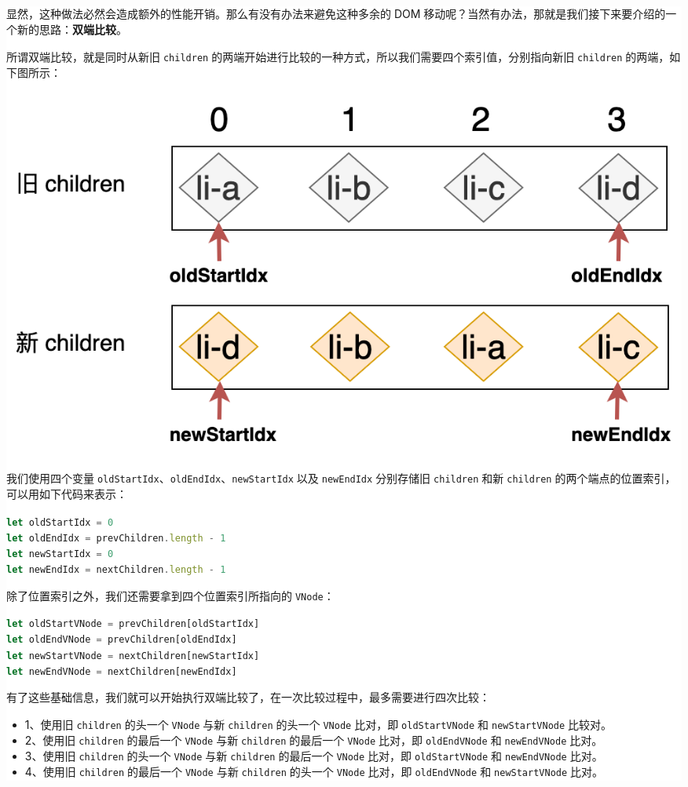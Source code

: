 显然，这种做法必然会造成额外的性能开销。那么有没有办法来避免这种多余的 DOM 移动呢？当然有办法，那就是我们接下来要介绍的一个新的思路：**双端比较**。

所谓双端比较，就是同时从新旧 `children` 的两端开始进行比较的一种方式，所以我们需要四个索引值，分别指向新旧 `children` 的两端，如下图所示：

![diff-vue2-3](imgs/diff-vue2-3.png)

我们使用四个变量 `oldStartIdx`、`oldEndIdx`、`newStartIdx` 以及 `newEndIdx` 分别存储旧 `children` 和新 `children` 的两个端点的位置索引，可以用如下代码来表示：

```js
let oldStartIdx = 0
let oldEndIdx = prevChildren.length - 1
let newStartIdx = 0
let newEndIdx = nextChildren.length - 1
```

除了位置索引之外，我们还需要拿到四个位置索引所指向的 `VNode`：

```js
let oldStartVNode = prevChildren[oldStartIdx]
let oldEndVNode = prevChildren[oldEndIdx]
let newStartVNode = nextChildren[newStartIdx]
let newEndVNode = nextChildren[newEndIdx]
```

有了这些基础信息，我们就可以开始执行双端比较了，在一次比较过程中，最多需要进行四次比较：

- 1、使用旧 `children` 的头一个 `VNode` 与新 `children` 的头一个 `VNode` 比对，即 `oldStartVNode` 和 `newStartVNode` 比较对。
- 2、使用旧 `children` 的最后一个 `VNode` 与新 `children` 的最后一个 `VNode` 比对，即 `oldEndVNode` 和 `newEndVNode` 比对。
- 3、使用旧 `children` 的头一个 `VNode` 与新 `children` 的最后一个 `VNode` 比对，即 `oldStartVNode` 和 `newEndVNode` 比对。
- 4、使用旧 `children` 的最后一个 `VNode` 与新 `children` 的头一个 `VNode` 比对，即 `oldEndVNode` 和 `newStartVNode` 比对。
